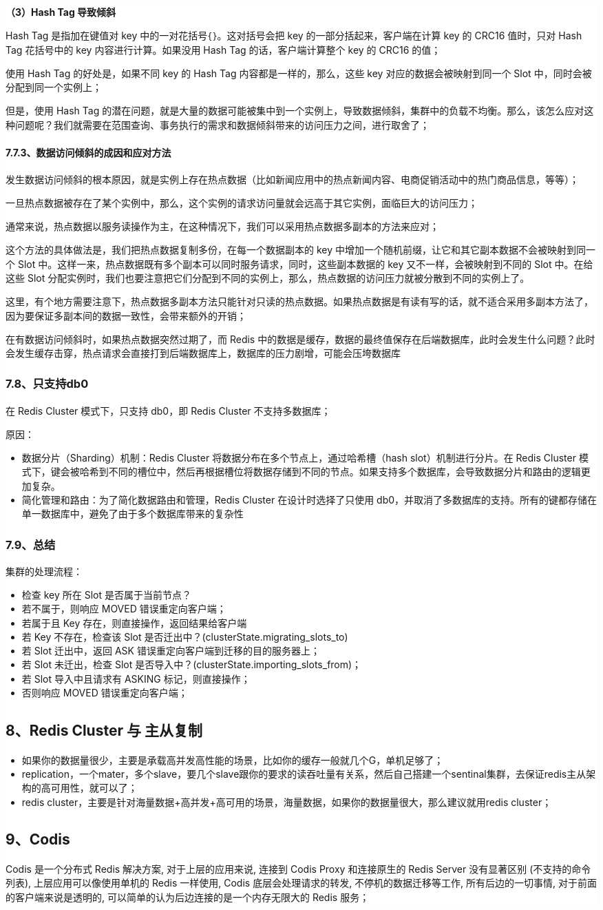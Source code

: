 **（3）Hash Tag 导致倾斜**

Hash Tag 是指加在键值对 key 中的一对花括号`{}`。这对括号会把 key 的一部分括起来，客户端在计算 key 的 CRC16 值时，只对 Hash Tag 花括号中的 key 内容进行计算。如果没用 Hash Tag 的话，客户端计算整个 key 的 CRC16 的值；

使用 Hash Tag 的好处是，如果不同 key 的 Hash Tag 内容都是一样的，那么，这些 key 对应的数据会被映射到同一个 Slot 中，同时会被分配到同一个实例上；

但是，使用 Hash Tag 的潜在问题，就是大量的数据可能被集中到一个实例上，导致数据倾斜，集群中的负载不均衡。那么，该怎么应对这种问题呢？我们就需要在范围查询、事务执行的需求和数据倾斜带来的访问压力之间，进行取舍了；

#### 7.7.3、数据访问倾斜的成因和应对方法

发生数据访问倾斜的根本原因，就是实例上存在热点数据（比如新闻应用中的热点新闻内容、电商促销活动中的热门商品信息，等等）；

一旦热点数据被存在了某个实例中，那么，这个实例的请求访问量就会远高于其它实例，面临巨大的访问压力；

通常来说，热点数据以服务读操作为主，在这种情况下，我们可以采用热点数据多副本的方法来应对；

这个方法的具体做法是，我们把热点数据复制多份，在每一个数据副本的 key 中增加一个随机前缀，让它和其它副本数据不会被映射到同一个 Slot 中。这样一来，热点数据既有多个副本可以同时服务请求，同时，这些副本数据的 key 又不一样，会被映射到不同的 Slot 中。在给这些 Slot 分配实例时，我们也要注意把它们分配到不同的实例上，那么，热点数据的访问压力就被分散到不同的实例上了。

这里，有个地方需要注意下，热点数据多副本方法只能针对只读的热点数据。如果热点数据是有读有写的话，就不适合采用多副本方法了，因为要保证多副本间的数据一致性，会带来额外的开销；

在有数据访问倾斜时，如果热点数据突然过期了，而 Redis 中的数据是缓存，数据的最终值保存在后端数据库，此时会发生什么问题？此时会发生缓存击穿，热点请求会直接打到后端数据库上，数据库的压力剧增，可能会压垮数据库

### 7.8、只支持db0

在 Redis Cluster 模式下，只支持 db0，即 Redis Cluster 不支持多数据库；

原因：
- 数据分片（Sharding）机制：Redis Cluster 将数据分布在多个节点上，通过哈希槽（hash slot）机制进行分片。在 Redis Cluster 模式下，键会被哈希到不同的槽位中，然后再根据槽位将数据存储到不同的节点。如果支持多个数据库，会导致数据分片和路由的逻辑更加复杂。
- 简化管理和路由：为了简化数据路由和管理，Redis Cluster 在设计时选择了只使用 db0，并取消了多数据库的支持。所有的键都存储在单一数据库中，避免了由于多个数据库带来的复杂性

### 7.9、总结

集群的处理流程：
- 检查 key 所在 Slot 是否属于当前节点？
- 若不属于，则响应 MOVED 错误重定向客户端；
- 若属于且 Key 存在，则直接操作，返回结果给客户端
- 若 Key 不存在，检查该 Slot 是否迁出中？(clusterState.migrating_slots_to)
- 若 Slot 迁出中，返回 ASK 错误重定向客户端到迁移的目的服务器上；
- 若 Slot 未迁出，检查 Slot 是否导入中？(clusterState.importing_slots_from)；
- 若 Slot 导入中且请求有 ASKING 标记，则直接操作；
- 否则响应 MOVED 错误重定向客户端；

## 8、Redis Cluster 与 主从复制

- 如果你的数据量很少，主要是承载高并发高性能的场景，比如你的缓存一般就几个G，单机足够了；
- replication，一个mater，多个slave，要几个slave跟你的要求的读吞吐量有关系，然后自己搭建一个sentinal集群，去保证redis主从架构的高可用性，就可以了；
- redis cluster，主要是针对海量数据+高并发+高可用的场景，海量数据，如果你的数据量很大，那么建议就用redis cluster；

## 9、Codis

Codis 是一个分布式 Redis 解决方案, 对于上层的应用来说, 连接到 Codis Proxy 和连接原生的 Redis Server 没有显著区别 (不支持的命令列表), 上层应用可以像使用单机的 Redis 一样使用, Codis 底层会处理请求的转发, 不停机的数据迁移等工作, 所有后边的一切事情, 对于前面的客户端来说是透明的, 可以简单的认为后边连接的是一个内存无限大的 Redis 服务；
